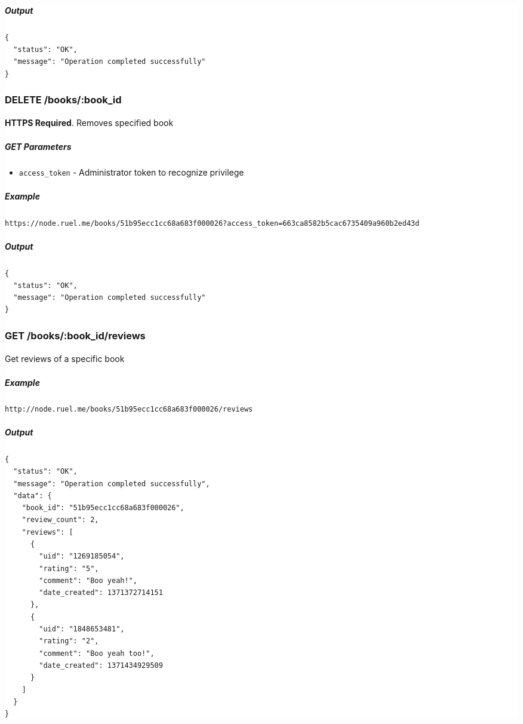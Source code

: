 ##### Output
    {
      "status": "OK",
      "message": "Operation completed successfully"
    }

### DELETE /books/:book_id
**HTTPS Required**. Removes specified book

##### GET Parameters
* `access_token` - Administrator token to recognize privilege
    
##### Example
    https://node.ruel.me/books/51b95ecc1cc68a683f000026?access_token=663ca8582b5cac6735409a960b2ed43d

##### Output
    {
      "status": "OK",
      "message": "Operation completed successfully"
    }


### GET /books/:book_id/reviews
Get reviews of a specific book

##### Example
    http://node.ruel.me/books/51b95ecc1cc68a683f000026/reviews

##### Output
    {
      "status": "OK",
      "message": "Operation completed successfully",
      "data": {
        "book_id": "51b95ecc1cc68a683f000026",
        "review_count": 2,
        "reviews": [
          {
            "uid": "1269185054",
            "rating": "5",
            "comment": "Boo yeah!",
            "date_created": 1371372714151
          },
          {
            "uid": "1848653481",
            "rating": "2",
            "comment": "Boo yeah too!",
            "date_created": 1371434929509
          }
        ]
      }
    }
